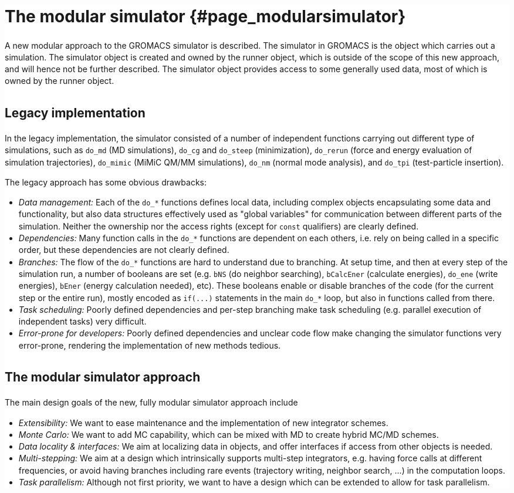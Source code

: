 The modular simulator {#page_modularsimulator}
==============================================

A new modular approach to the GROMACS simulator is described. The
simulator in GROMACS is the object which carries out a simulation. The
simulator object is created and owned by the runner object, which is
outside of the scope of this new approach, and will hence not be further
described. The simulator object provides access to some generally used
data, most of which is owned by the runner object.

## Legacy implementation

In the legacy implementation, the simulator consisted of a number of
independent functions carrying out different type of simulations, such
as `do_md` (MD simulations), `do_cg` and `do_steep` (minimization),
`do_rerun` (force and energy evaluation of simulation trajectories),
`do_mimic` (MiMiC QM/MM simulations), `do_nm` (normal mode analysis),
and `do_tpi` (test-particle insertion).

The legacy approach has some obvious drawbacks:
* *Data management:* Each of the `do_*` functions defines local data,
  including complex objects encapsulating some data and functionality,
  but also data structures effectively used as "global variables" for
  communication between different parts of the simulation. Neither the
  ownership nor the access rights (except for `const` qualifiers) are
  clearly defined.
* *Dependencies:* Many function calls in the `do_*` functions are
  dependent on each others, i.e. rely on being called in a specific
  order, but these dependencies are not clearly defined.
* *Branches:* The flow of the `do_*` functions are hard to understand
  due to branching. At setup time, and then at every step of the
  simulation run, a number of booleans are set (e.g. `bNS` (do neighbor
  searching), `bCalcEner` (calculate energies), `do_ene` (write
  energies), `bEner` (energy calculation needed), etc). These booleans
  enable or disable branches of the code (for the current step or the
  entire run), mostly encoded as `if(...)` statements in the main `do_*`
  loop, but also in functions called from there.
* *Task scheduling:* Poorly defined dependencies and per-step branching
  make task scheduling (e.g. parallel execution of independent tasks)
  very difficult.
* *Error-prone for developers:* Poorly defined dependencies and unclear
  code flow make changing the simulator functions very error-prone,
  rendering the implementation of new methods tedious.

## The modular simulator approach

The main design goals of the new, fully modular simulator approach
include
* *Extensibility:* We want to ease maintenance and the implementation
  of new integrator schemes.
* *Monte Carlo:* We want to add MC capability, which can be mixed with
  MD to create hybrid MC/MD schemes.
* *Data locality & interfaces:* We aim at localizing data in objects,
  and offer interfaces if access from other objects is needed.
* *Multi-stepping:* We aim at a design which intrinsically supports
  multi-step integrators, e.g. having force calls at different
  frequencies, or avoid having branches including rare events
  (trajectory writing, neighbor search, ...) in the computation loops.
* *Task parallelism:* Although not first priority, we want to have a
  design which can be extended to allow for task parallelism.
